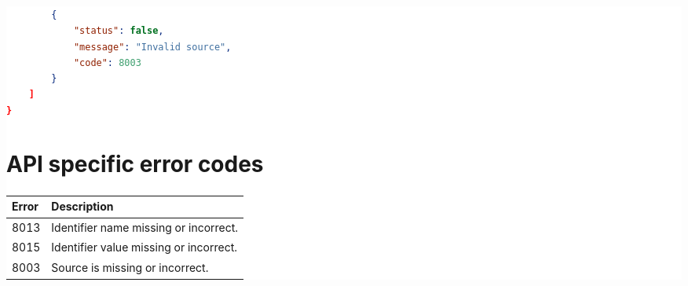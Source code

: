 ```json Failure- Invalid Source
        {
            "status": false,
            "message": "Invalid source",
            "code": 8003
        }
    ]
}
```

# API specific error codes

| Error | Description                            |
| :---- | :------------------------------------- |
| 8013  | Identifier name missing or incorrect.  |
| 8015  | Identifier value missing or incorrect. |
| 8003  | Source is missing or incorrect.        |